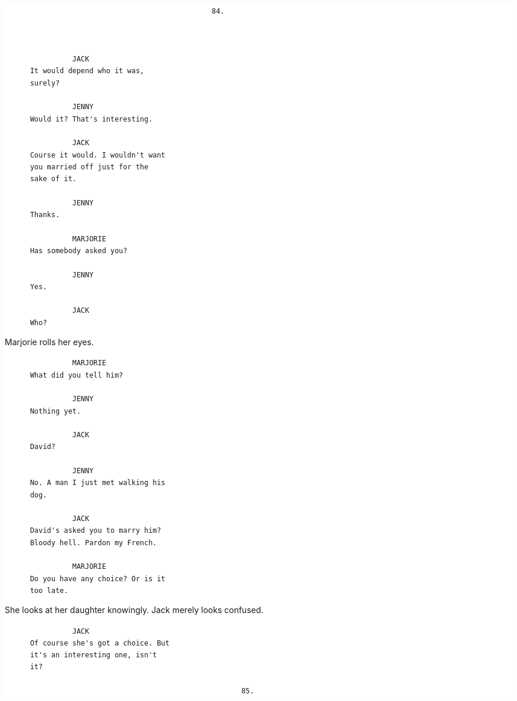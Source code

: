                                                      84.



                    JACK
          It would depend who it was,
          surely?

                    JENNY
          Would it? That's interesting.

                    JACK
          Course it would. I wouldn't want
          you married off just for the
          sake of it.

                    JENNY
          Thanks.

                    MARJORIE
          Has somebody asked you?

                    JENNY
          Yes.

                    JACK
          Who?

Marjorie rolls her eyes.

                    MARJORIE
          What did you tell him?

                    JENNY
          Nothing yet.

                    JACK
          David?

                    JENNY
          No. A man I just met walking his
          dog.

                    JACK
          David's asked you to marry him?
          Bloody hell. Pardon my French.

                    MARJORIE
          Do you have any choice? Or is it
          too late.

She looks at her daughter knowingly. Jack merely looks
confused.

                    JACK
          Of course she's got a choice. But
          it's an interesting one, isn't
          it?

                                                            85.
